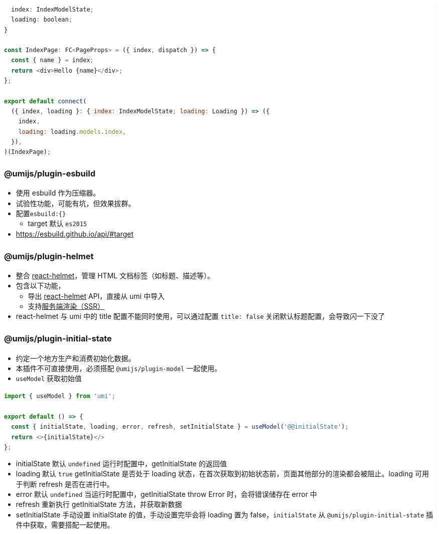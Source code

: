 ```js
  index: IndexModelState;
  loading: boolean;
}

const IndexPage: FC<PageProps> = ({ index, dispatch }) => {
  const { name } = index;
  return <div>Hello {name}</div>;
};

export default connect(
  ({ index, loading }: { index: IndexModelState; loading: Loading }) => ({
    index,
    loading: loading.models.index,
  }),
)(IndexPage);
```

### @umijs/plugin-esbuild
- 使用 esbuild 作为压缩器。
- 试验性功能，可能有坑，但效果拔群。
- 配置`esbuild:{}`
	- target 默认 `es2015`
- https://esbuild.github.io/api/#target

### @umijs/plugin-helmet
- 整合 [react-helmet](https://github.com/nfl/react-helmet)，管理 HTML 文档标签（如标题、描述等）。
- 包含以下功能，
	- 导出 [react-helmet](https://github.com/nfl/react-helmet#example) API，直接从 umi 中导入
	-  支持[服务端渲染（SSR）](https://umijs.org/zh-CN/docs/ssr)
- react-helmet 与 umi 中的 title 配置不能同时使用，可以通过配置 `title: false` 关闭默认标题配置，会导致闪一下没了

### @umijs/plugin-initial-state
- 约定一个地方生产和消费初始化数据。
- 本插件不可直接使用，必须搭配 `@umijs/plugin-model` 一起使用。
- `useModel` 获取初始值
```js
import { useModel } from 'umi';

export default () => {
  const { initialState, loading, error, refresh, setInitialState } = useModel('@@initialState');
  return <>{initialState}</>
};
```
- initialState 默认 `undefined`  运行时配置中，getInitialState 的返回值
- loading 默认 `true`   getInitialState 是否处于 loading 状态，在首次获取到初始状态前，页面其他部分的渲染都会被阻止。loading 可用于判断 refresh 是否在进行中。
- error 默认 `undefined`  当运行时配置中，getInitialState throw Error 时，会将错误储存在 error 中
- refresh 重新执行 getInitialState 方法，并获取新数据
- setInitialState 手动设置 initialState 的值，手动设置完毕会将 loading 置为 false，`initialState` 从 `@umijs/plugin-initial-state` 插件中获取，需要搭配一起使用。
